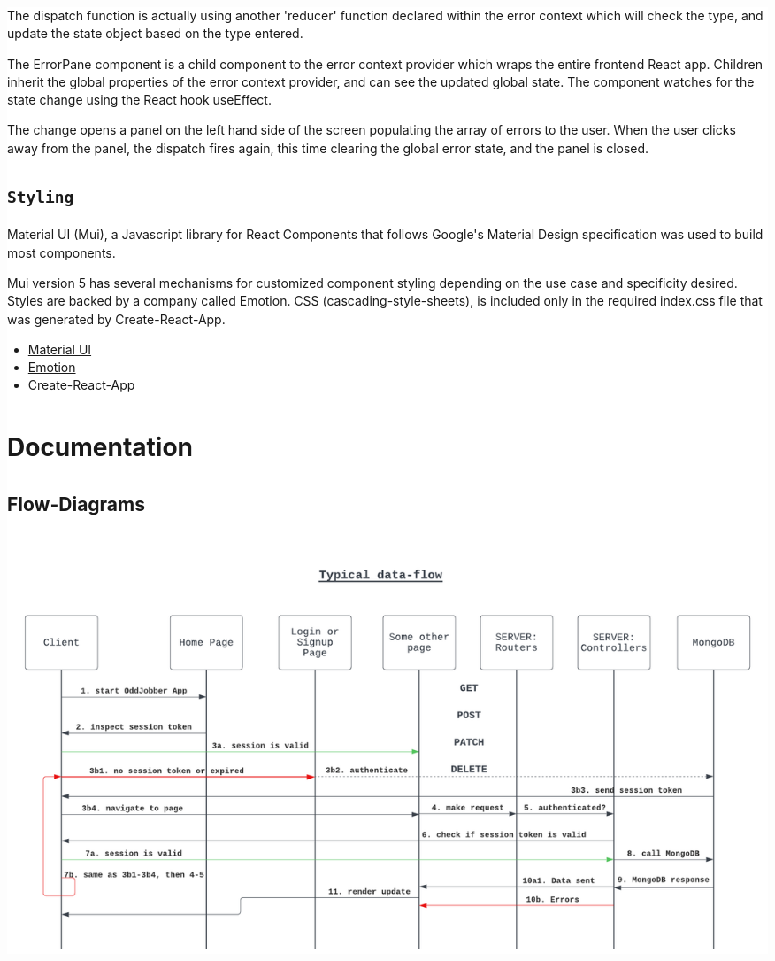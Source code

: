 The dispatch function is actually using another 'reducer' function declared within the error context which will check the type, 
and update the state object based on the type entered. 

The ErrorPane component is a child component to the error context provider which wraps the entire frontend React app. 
Children inherit the global properties of the error context provider, and can see the updated global state. 
The component watches for the state change using the React hook useEffect.

The change opens a panel on the left hand side of the screen populating the array of errors to the user. 
When the user clicks away from the panel, the dispatch fires again, this time clearing the global error state, and the panel is closed.

## `Styling`

Material UI (Mui), a Javascript library for React Components that follows Google's Material Design
specification was used to build most components. 

Mui version 5 has several mechanisms for customized component styling depending on the use case and specificity desired. Styles are backed by a company called Emotion. CSS (cascading-style-sheets), is included only in the required index.css file that was generated by Create-React-App.

- [Material UI](https://mui.com/) 
- [Emotion](https://emotion.sh/docs/introduction) 
- [Create-React-App](https://create-react-app.dev/)

# Documentation

## Flow-Diagrams

![Typical Data Flow-Diagram](./src/images/documentation/flow/TypicalDataFlow.png)